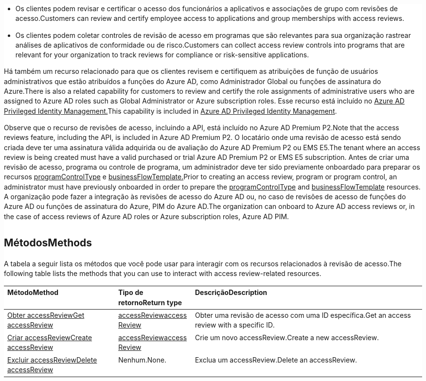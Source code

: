 - <span data-ttu-id="86f6f-112">Os clientes podem revisar e certificar o acesso dos funcionários a aplicativos e associações de grupo com revisões de acesso.</span><span class="sxs-lookup"><span data-stu-id="86f6f-112">Customers can review and certify employee access to applications and group memberships with access reviews.</span></span>

- <span data-ttu-id="86f6f-113">Os clientes podem coletar controles de revisão de acesso em programas que são relevantes para sua organização rastrear análises de aplicativos de conformidade ou de risco.</span><span class="sxs-lookup"><span data-stu-id="86f6f-113">Customers can collect access review controls into programs that are relevant for your organization to track reviews for compliance or risk-sensitive applications.</span></span>

<span data-ttu-id="86f6f-114">Há também um recurso relacionado para que os clientes revisem e certifiquem as atribuições de função de usuários administrativos que estão atribuídos a funções do Azure AD, como Administrador Global ou funções de assinatura do Azure.</span><span class="sxs-lookup"><span data-stu-id="86f6f-114">There is also a related capability for customers to review and certify the role assignments of administrative users who are assigned to Azure AD roles such as Global Administrator or Azure subscription roles.</span></span>  <span data-ttu-id="86f6f-115">Esse recurso está incluído no [Azure AD Privileged Identity Management.](privilegedidentitymanagement-root.md)</span><span class="sxs-lookup"><span data-stu-id="86f6f-115">This capability is included in [Azure AD Privileged Identity Management](privilegedidentitymanagement-root.md).</span></span>

<span data-ttu-id="86f6f-116">Observe que o recurso de revisões de acesso, incluindo a API, está incluído no Azure AD Premium P2.</span><span class="sxs-lookup"><span data-stu-id="86f6f-116">Note that the access reviews feature, including the API, is included in Azure AD Premium P2.</span></span>  <span data-ttu-id="86f6f-117">O locatário onde uma revisão de acesso está sendo criada deve ter uma assinatura válida adquirida ou de avaliação do Azure AD Premium P2 ou EMS E5.</span><span class="sxs-lookup"><span data-stu-id="86f6f-117">The tenant where an access review is being created must have a valid purchased or trial Azure AD Premium P2 or EMS E5 subscription.</span></span>
<span data-ttu-id="86f6f-118">Antes de criar uma revisão de acesso, programa ou controle de programa, um administrador deve ter sido previamente onboardado para preparar os recursos [programControlType](programcontroltype.md) e [businessFlowTemplate.](businessflowtemplate.md)</span><span class="sxs-lookup"><span data-stu-id="86f6f-118">Prior to creating an access review, program or program control, an administrator must have previously onboarded in order to prepare the [programControlType](programcontroltype.md) and [businessFlowTemplate](businessflowtemplate.md) resources.</span></span> <span data-ttu-id="86f6f-119">A organização pode fazer a integração às revisões de acesso do Azure AD ou, no caso de revisões de acesso de funções do Azure AD ou funções de assinatura do Azure, PIM do Azure AD.</span><span class="sxs-lookup"><span data-stu-id="86f6f-119">The organization can onboard to Azure AD access reviews or, in the case of access reviews of Azure AD roles or Azure subscription roles, Azure AD PIM.</span></span>


## <a name="methods"></a><span data-ttu-id="86f6f-120">Métodos</span><span class="sxs-lookup"><span data-stu-id="86f6f-120">Methods</span></span>

<span data-ttu-id="86f6f-121">A tabela a seguir lista os métodos que você pode usar para interagir com os recursos relacionados à revisão de acesso.</span><span class="sxs-lookup"><span data-stu-id="86f6f-121">The following table lists the methods that you can use to interact with access review-related resources.</span></span>

| <span data-ttu-id="86f6f-122">Método</span><span class="sxs-lookup"><span data-stu-id="86f6f-122">Method</span></span>           | <span data-ttu-id="86f6f-123">Tipo de retorno</span><span class="sxs-lookup"><span data-stu-id="86f6f-123">Return type</span></span>    |<span data-ttu-id="86f6f-124">Descrição</span><span class="sxs-lookup"><span data-stu-id="86f6f-124">Description</span></span>|
|:---------------|:--------|:----------|
|[<span data-ttu-id="86f6f-125">Obter accessReview</span><span class="sxs-lookup"><span data-stu-id="86f6f-125">Get accessReview</span></span>](../api/accessreview-get.md) |   [<span data-ttu-id="86f6f-126">accessReview</span><span class="sxs-lookup"><span data-stu-id="86f6f-126">accessReview</span></span>](accessreview.md) |   <span data-ttu-id="86f6f-127">Obter uma revisão de acesso com uma ID específica.</span><span class="sxs-lookup"><span data-stu-id="86f6f-127">Get an access review with a specific ID.</span></span> |
|[<span data-ttu-id="86f6f-128">Criar accessReview</span><span class="sxs-lookup"><span data-stu-id="86f6f-128">Create accessReview</span></span>](../api/accessreview-create.md) | [<span data-ttu-id="86f6f-129">accessReview</span><span class="sxs-lookup"><span data-stu-id="86f6f-129">accessReview</span></span>](accessreview.md) |   <span data-ttu-id="86f6f-130">Crie um novo accessReview.</span><span class="sxs-lookup"><span data-stu-id="86f6f-130">Create a new accessReview.</span></span> |
|[<span data-ttu-id="86f6f-131">Excluir accessReview</span><span class="sxs-lookup"><span data-stu-id="86f6f-131">Delete accessReview</span></span>](../api/accessreview-delete.md) | <span data-ttu-id="86f6f-132">Nenhum.</span><span class="sxs-lookup"><span data-stu-id="86f6f-132">None.</span></span>   | <span data-ttu-id="86f6f-133">Exclua um accessReview.</span><span class="sxs-lookup"><span data-stu-id="86f6f-133">Delete an accessReview.</span></span> |